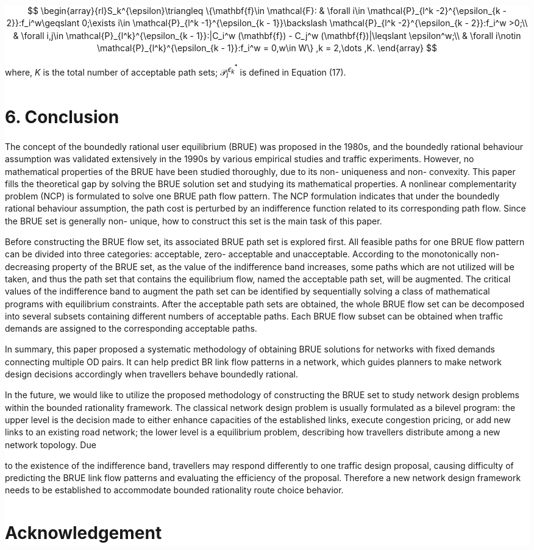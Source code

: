 $$
\begin{array}{rl}S_k^{\epsilon}\triangleq \{\mathbf{f}\in \mathcal{F}: & \forall i\in \mathcal{P}_{l^k -2}^{\epsilon_{k - 2}}:f_i^w\geqslant 0;\exists i\in \mathcal{P}_{l^k -1}^{\epsilon_{k - 1}}\backslash \mathcal{P}_{l^k -2}^{\epsilon_{k - 2}}:f_i^w >0;\\ & \forall i,j\in \mathcal{P}_{l^k}^{\epsilon_{k - 1}}:|C_i^w (\mathbf{f}) - C_j^w (\mathbf{f})|\leqslant \epsilon^w;\\ & \forall i\notin \mathcal{P}_{l^k}^{\epsilon_{k - 1}}:f_i^w = 0,w\in W\} ,k = 2,\dots ,K. \end{array}
$$

where,  $K$  is the total number of acceptable path sets;  $\mathcal{P}_l^{\epsilon_k^*}$  is defined in Equation (17).

# 6. Conclusion

The concept of the boundedly rational user equilibrium (BRUE) was proposed in the 1980s, and the boundedly rational behaviour assumption was validated extensively in the 1990s by various empirical studies and traffic experiments. However, no mathematical properties of the BRUE have been studied thoroughly, due to its non- uniqueness and non- convexity. This paper fills the theoretical gap by solving the BRUE solution set and studying its mathematical properties. A nonlinear complementarity problem (NCP) is formulated to solve one BRUE path flow pattern. The NCP formulation indicates that under the boundedly rational behaviour assumption, the path cost is perturbed by an indifference function related to its corresponding path flow. Since the BRUE set is generally non- unique, how to construct this set is the main task of this paper.

Before constructing the BRUE flow set, its associated BRUE path set is explored first. All feasible paths for one BRUE flow pattern can be divided into three categories: acceptable, zero- acceptable and unacceptable. According to the monotonically non- decreasing property of the BRUE set, as the value of the indifference band increases, some paths which are not utilized will be taken, and thus the path set that contains the equilibrium flow, named the acceptable path set, will be augmented. The critical values of the indifference band to augment the path set can be identified by sequentially solving a class of mathematical programs with equilibrium constraints. After the acceptable path sets are obtained, the whole BRUE flow set can be decomposed into several subsets containing different numbers of acceptable paths. Each BRUE flow subset can be obtained when traffic demands are assigned to the corresponding acceptable paths.

In summary, this paper proposed a systematic methodology of obtaining BRUE solutions for networks with fixed demands connecting multiple OD pairs. It can help predict BR link flow patterns in a network, which guides planners to make network design decisions accordingly when travellers behave boundedly rational.

In the future, we would like to utilize the proposed methodology of constructing the BRUE set to study network design problems within the bounded rationality framework. The classical network design problem is usually formulated as a bilevel program: the upper level is the decision made to either enhance capacities of the established links, execute congestion pricing, or add new links to an existing road network; the lower level is a equilibrium problem, describing how travellers distribute among a new network topology. Due

to the existence of the indifference band, travellers may respond differently to one traffic design proposal, causing difficulty of predicting the BRUE link flow patterns and evaluating the efficiency of the proposal. Therefore a new network design framework needs to be established to accommodate bounded rationality route choice behavior.

# Acknowledgement
